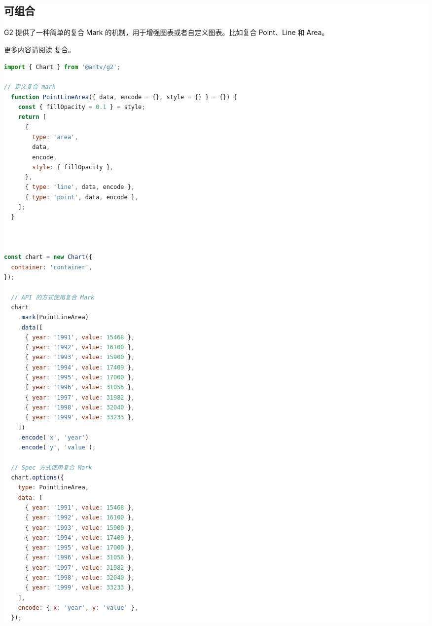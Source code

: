 ## 可组合

G2 提供了一种简单的复合 Mark 的机制，用于增强图表或者自定义图表。比如复合 Point、Line 和 Area。

更多内容请阅读 [复合](/manual/core/composition/overview)。

```js | ob { autoMount: true }
import { Chart } from '@antv/g2';

// 定义复合 mark
  function PointLineArea({ data, encode = {}, style = {} } = {}) {
    const { fillOpacity = 0.1 } = style;
    return [
      {
        type: 'area',
        data,
        encode,
        style: { fillOpacity },
      },
      { type: 'line', data, encode },
      { type: 'point', data, encode },
    ];
  }

  

const chart = new Chart({
  container: 'container',
});

  // API 的方式使用复合 Mark
  chart
    .mark(PointLineArea)
    .data([
      { year: '1991', value: 15468 },
      { year: '1992', value: 16100 },
      { year: '1993', value: 15900 },
      { year: '1994', value: 17409 },
      { year: '1995', value: 17000 },
      { year: '1996', value: 31056 },
      { year: '1997', value: 31982 },
      { year: '1998', value: 32040 },
      { year: '1999', value: 33233 },
    ])
    .encode('x', 'year')
    .encode('y', 'value');

  // Spec 方式使用复合 Mark
  chart.options({
    type: PointLineArea,
    data: [
      { year: '1991', value: 15468 },
      { year: '1992', value: 16100 },
      { year: '1993', value: 15900 },
      { year: '1994', value: 17409 },
      { year: '1995', value: 17000 },
      { year: '1996', value: 31056 },
      { year: '1997', value: 31982 },
      { year: '1998', value: 32040 },
      { year: '1999', value: 33233 },
    ],
    encode: { x: 'year', y: 'value' },
  });

```